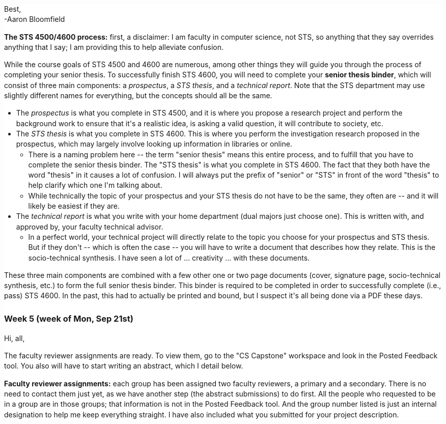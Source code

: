 

Best,  
-Aaron Bloomfield



**The STS 4500/4600 process:** first, a disclaimer: I am faculty in computer science, not STS, so anything that they say overrides anything that I say; I am providing this to help alleviate confusion.

While the course goals of STS 4500 and 4600 are numerous, among other things they will guide you through the process of completing your senior thesis.  To successfully finish STS 4600, you will need to complete your **senior thesis binder**, which will consist of three main components: a *prospectus*, a *STS thesis*, and a *technical report*.  Note that the STS department may use slightly different names for everything, but the concepts should all be the same.

- The *prospectus* is what you complete in STS 4500, and it is where you propose a research project and perform the background work to ensure that it's a realistic idea, is asking a valid question, it will contribute to society, etc.
- The *STS thesis* is what you complete in STS 4600.  This is where you perform the investigation research proposed in the prospectus, which may largely involve looking up information in libraries or online.
    - There is a naming problem here -- the term "senior thesis" means this entire process, and to fulfill that you have to complete the senior thesis binder.  The "STS thesis" is what you complete in STS 4600.  The fact that they both have the word "thesis" in it causes a lot of confusion.  I will always put the prefix of "senior" or "STS" in front of the word "thesis" to help clarify which one I'm talking about.
    - While technically the topic of your prospectus and your STS thesis do not have to be the same, they often are -- and it will likely be easiest if they are.
- The *technical report* is what you write with your home department (dual majors just choose one).  This is written with, and approved by, your faculty technical advisor.
    - In a perfect world, your technical project will directly relate to the topic you choose for your prospectus and STS thesis.  But if they don't -- which is often the case -- you will have to write a document that describes how they relate.  This is the socio-technical synthesis.  I have seen a lot of ... creativity ... with these documents.

These three main components are combined with a few other one or two page documents (cover, signature page, socio-technical synthesis, etc.) to form the full senior thesis binder.  This binder is required to be completed in order to successfully complete (i.e., pass) STS 4600.  In the past, this had to actually be printed and bound, but I suspect it's all being done via a PDF these days.

### <a name='week5'>Week 5 (week of Mon, Sep 21st)</a>

Hi, all,

The faculty reviewer assignments are ready.  To view them, go to the "CS Capstone" workspace and look in the Posted Feedback tool.  You also will have to start writing an abstract, which I detail below.

**Faculty reviewer assignments:** each group has been assigned two faculty reviewers, a primary and a secondary.  There is no need to contact them just yet, as we have another step (the abstract submissions) to do first.  All the people who requested to be in a group are in those groups; that information is not in the Posted Feedback tool.  And the group number listed is just an internal designation to help me keep everything straight.  I have also included what you submitted for your project description.
